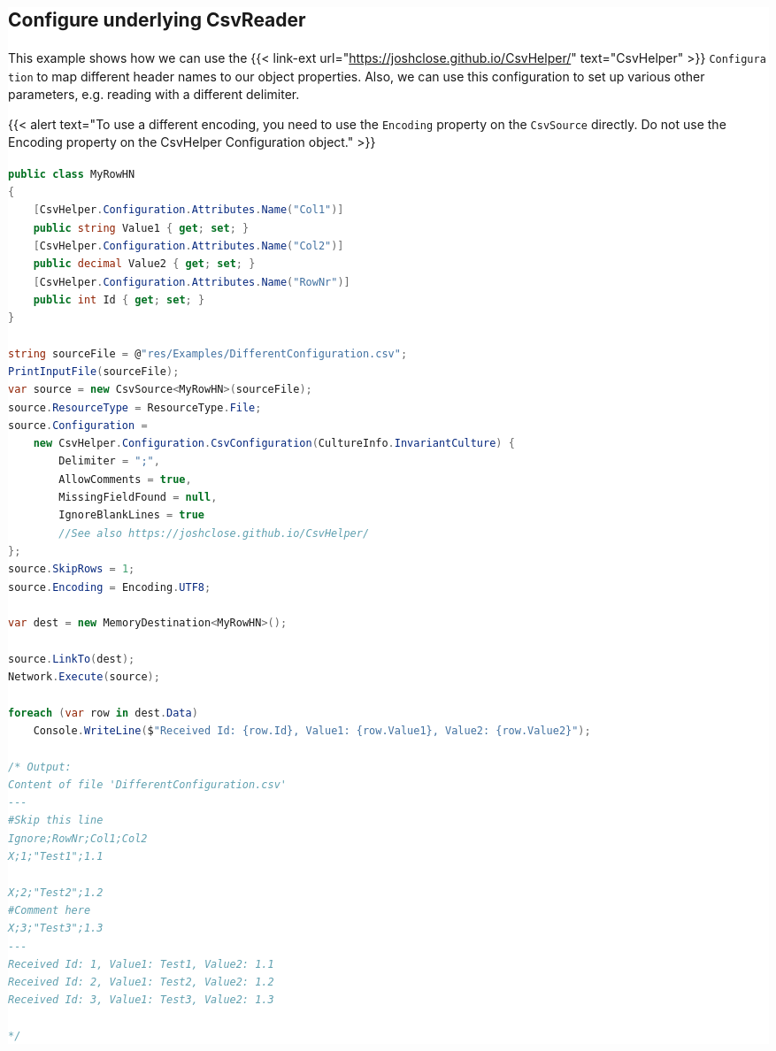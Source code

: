 ## Configure underlying CsvReader

This example shows how we can use the {{< link-ext url="https://joshclose.github.io/CsvHelper/" text="CsvHelper" >}} `Configuration` to map different header names to our object properties. Also, we can use this configuration to set up various other parameters, e.g. reading with a different delimiter. 

{{< alert text="To use a different encoding, you need to use the <code>Encoding</code> property on the <code>CsvSource</code> directly. Do not use the Encoding property on the CsvHelper Configuration object." >}}


```C#
public class MyRowHN
{
    [CsvHelper.Configuration.Attributes.Name("Col1")]
    public string Value1 { get; set; }
    [CsvHelper.Configuration.Attributes.Name("Col2")]
    public decimal Value2 { get; set; }
    [CsvHelper.Configuration.Attributes.Name("RowNr")]
    public int Id { get; set; }
}

string sourceFile = @"res/Examples/DifferentConfiguration.csv";
PrintInputFile(sourceFile);
var source = new CsvSource<MyRowHN>(sourceFile);
source.ResourceType = ResourceType.File;
source.Configuration =
    new CsvHelper.Configuration.CsvConfiguration(CultureInfo.InvariantCulture) {
        Delimiter = ";",
        AllowComments = true,
        MissingFieldFound = null,
        IgnoreBlankLines = true
        //See also https://joshclose.github.io/CsvHelper/
};
source.SkipRows = 1;
source.Encoding = Encoding.UTF8; 

var dest = new MemoryDestination<MyRowHN>();

source.LinkTo(dest);
Network.Execute(source);

foreach (var row in dest.Data)
    Console.WriteLine($"Received Id: {row.Id}, Value1: {row.Value1}, Value2: {row.Value2}");

/* Output:
Content of file 'DifferentConfiguration.csv'
---
#Skip this line
Ignore;RowNr;Col1;Col2
X;1;"Test1";1.1

X;2;"Test2";1.2
#Comment here
X;3;"Test3";1.3
---
Received Id: 1, Value1: Test1, Value2: 1.1
Received Id: 2, Value1: Test2, Value2: 1.2
Received Id: 3, Value1: Test3, Value2: 1.3

*/
```
